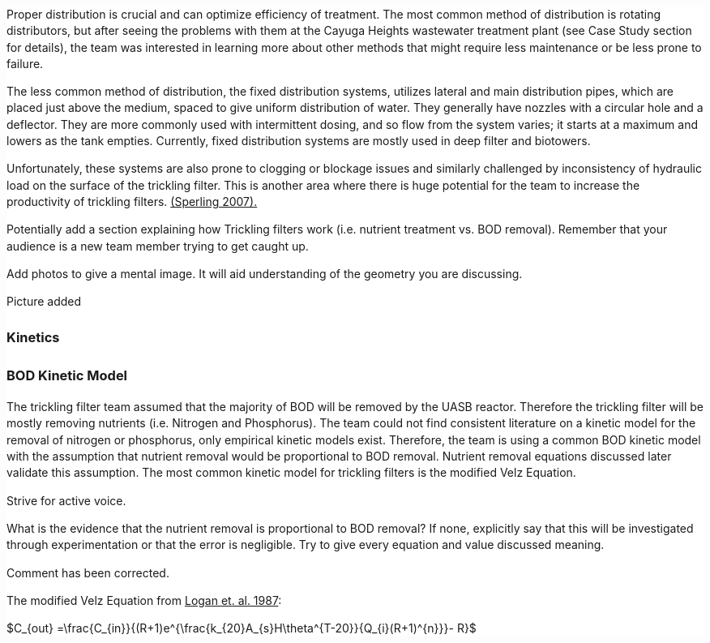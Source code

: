  Proper distribution is crucial and can optimize efficiency of treatment. The most common method of distribution is rotating distributors, but after seeing the problems with them at the Cayuga Heights wastewater treatment plant (see Case Study section for details), the team was interested in learning more about other methods that might require less maintenance or be less prone to failure.

The less common method of distribution, the fixed distribution systems, utilizes lateral and main distribution pipes, which are placed just above the medium, spaced to give uniform distribution of water. They generally have nozzles with a circular hole and a deflector. They are more commonly used with intermittent dosing, and so flow from the system varies; it starts at a maximum and lowers as the tank empties. Currently, fixed distribution systems are mostly used in deep filter and biotowers.

Unfortunately, these systems are also prone to clogging or blockage issues and similarly challenged by inconsistency of hydraulic load on the surface of the trickling filter. This is another area where there is huge potential for the team to increase the productivity of trickling filters. [(Sperling 2007).](https://www.iwapublishing.com/sites/default/files/ebooks/9781780402123.pdf)



<div class="alert alert-block alert-danger">
Potentially add a section explaining how Trickling filters work (i.e. nutrient treatment vs. BOD removal). Remember that your audience is a new team member trying to get caught up.

Add photos to give a mental image. It will aid understanding of the geometry you are discussing.
</div>

</div>
<div class="alert alert-block alert-success">
Picture added
</div>

### Kinetics
### BOD Kinetic Model
The trickling filter team assumed that the majority of BOD will be removed by the UASB reactor. Therefore the trickling filter will be mostly removing nutrients (i.e. Nitrogen and Phosphorus). The team could not find consistent literature on a kinetic model for the removal of nitrogen or phosphorus, only empirical kinetic models exist. Therefore, the team is using a common BOD kinetic model with the assumption that nutrient removal would be proportional to BOD removal. Nutrient removal equations discussed later validate this assumption. The most common kinetic model for trickling filters is the modified Velz Equation.

 <div class="alert alert-block alert-danger">
 Strive for active voice.

 What is the evidence that the nutrient removal is proportional to BOD removal? If none, explicitly say that this will be investigated through experimentation or that the error is negligible. Try to give every equation and value discussed meaning.
 </div>

<div class="alert alert-block alert-success">
Comment has been corrected.
</div>

The modified Velz Equation from [Logan et. al. 1987](http://www.jstor.org/stable/pdf/25043431.pdf?acceptTC=true):

$C_{out} =\frac{C_{in}}{(R+1)e^{\frac{k_{20}A_{s}H\theta^{T-20}}{Q_{i}(R+1)^{n}}}- R}$
